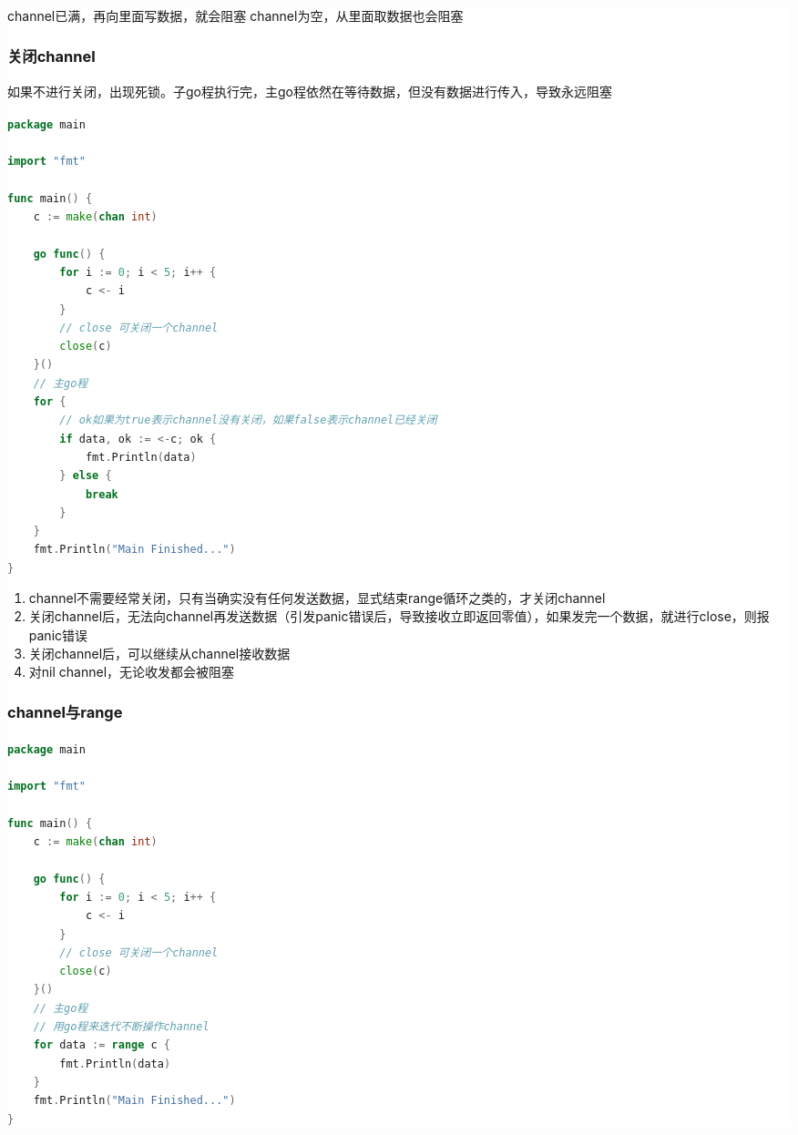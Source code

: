 channel已满，再向里面写数据，就会阻塞
channel为空，从里面取数据也会阻塞

### 关闭channel

如果不进行关闭，出现死锁。子go程执行完，主go程依然在等待数据，但没有数据进行传入，导致永远阻塞

```go
package main

import "fmt"

func main() {
	c := make(chan int)

	go func() {
		for i := 0; i < 5; i++ {
			c <- i
		}
		// close 可关闭一个channel
		close(c)
	}()
	// 主go程
	for {
		// ok如果为true表示channel没有关闭，如果false表示channel已经关闭
		if data, ok := <-c; ok {
			fmt.Println(data)
		} else {
			break
		}
	}
	fmt.Println("Main Finished...")
}
```

1. channel不需要经常关闭，只有当确实没有任何发送数据，显式结束range循环之类的，才关闭channel
2. 关闭channel后，无法向channel再发送数据（引发panic错误后，导致接收立即返回零值），如果发完一个数据，就进行close，则报panic错误
3. 关闭channel后，可以继续从channel接收数据
4. 对nil channel，无论收发都会被阻塞

### channel与range

```go
package main

import "fmt"

func main() {
	c := make(chan int)

	go func() {
		for i := 0; i < 5; i++ {
			c <- i
		}
		// close 可关闭一个channel
		close(c)
	}()
	// 主go程
	// 用go程来迭代不断操作channel
	for data := range c {
		fmt.Println(data)
	}
	fmt.Println("Main Finished...")
}
```
